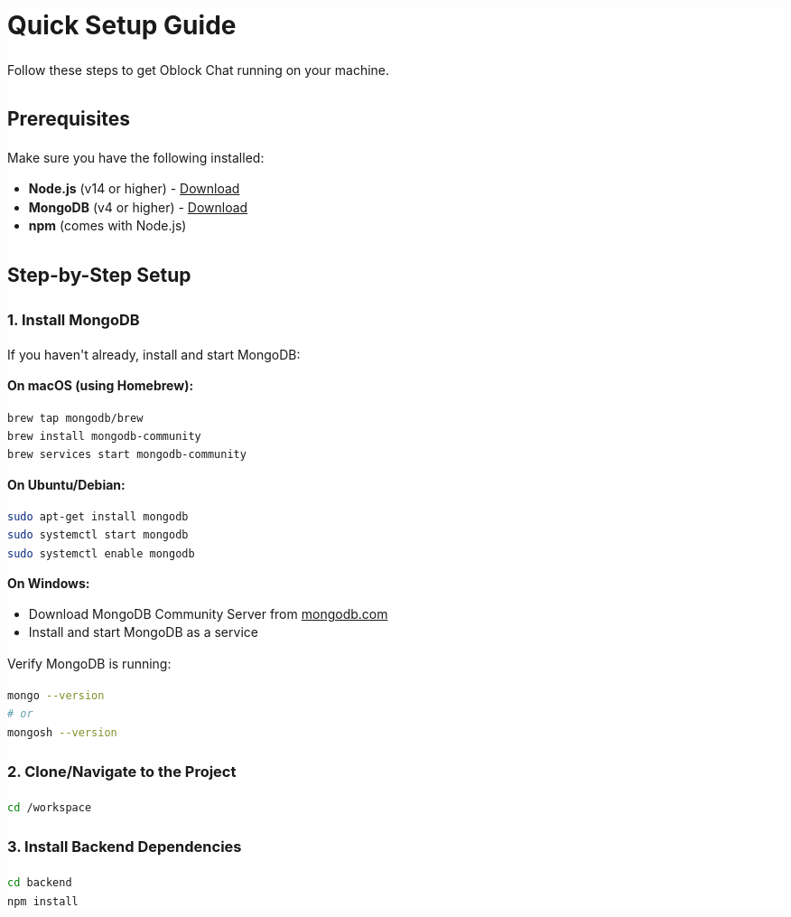 # Quick Setup Guide

Follow these steps to get Oblock Chat running on your machine.

## Prerequisites

Make sure you have the following installed:
- **Node.js** (v14 or higher) - [Download](https://nodejs.org/)
- **MongoDB** (v4 or higher) - [Download](https://www.mongodb.com/try/download/community)
- **npm** (comes with Node.js)

## Step-by-Step Setup

### 1. Install MongoDB

If you haven't already, install and start MongoDB:

**On macOS (using Homebrew):**
```bash
brew tap mongodb/brew
brew install mongodb-community
brew services start mongodb-community
```

**On Ubuntu/Debian:**
```bash
sudo apt-get install mongodb
sudo systemctl start mongodb
sudo systemctl enable mongodb
```

**On Windows:**
- Download MongoDB Community Server from [mongodb.com](https://www.mongodb.com/try/download/community)
- Install and start MongoDB as a service

Verify MongoDB is running:
```bash
mongo --version
# or
mongosh --version
```

### 2. Clone/Navigate to the Project

```bash
cd /workspace
```

### 3. Install Backend Dependencies

```bash
cd backend
npm install
```
